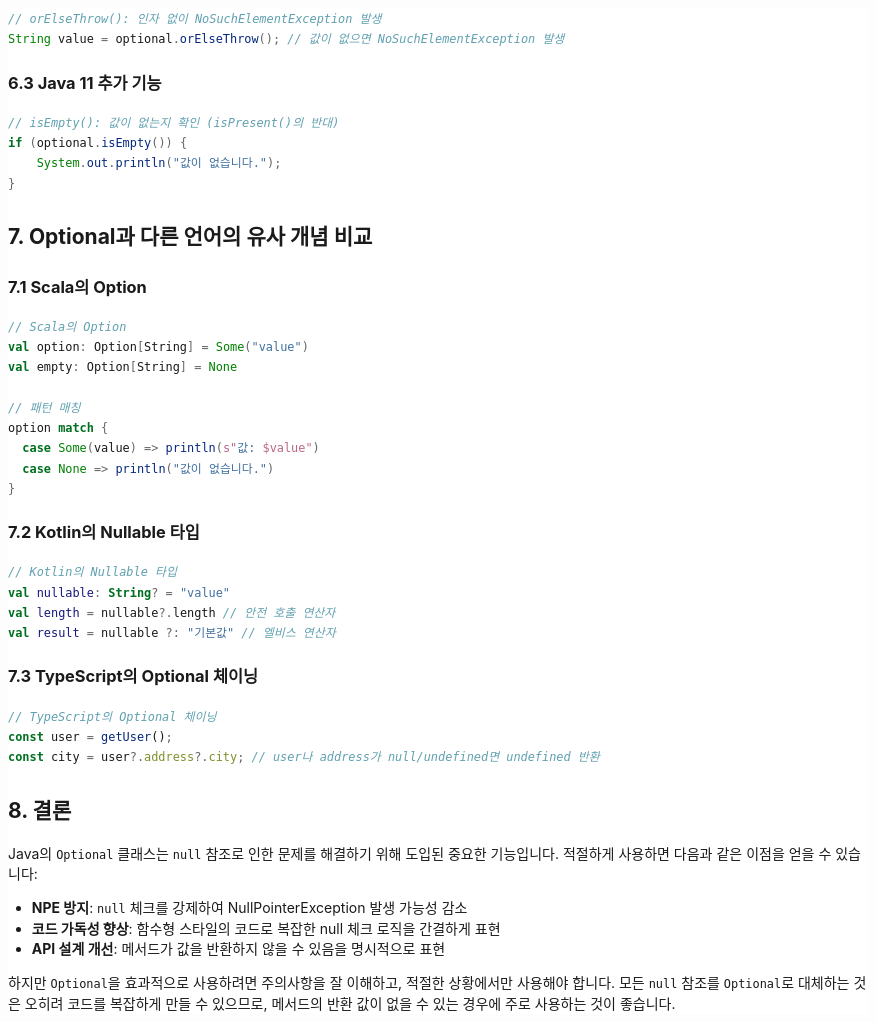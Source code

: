 ```java
// orElseThrow(): 인자 없이 NoSuchElementException 발생
String value = optional.orElseThrow(); // 값이 없으면 NoSuchElementException 발생
```

### 6.3 Java 11 추가 기능

```java
// isEmpty(): 값이 없는지 확인 (isPresent()의 반대)
if (optional.isEmpty()) {
    System.out.println("값이 없습니다.");
}
```

## 7. Optional과 다른 언어의 유사 개념 비교

### 7.1 Scala의 Option

```scala
// Scala의 Option
val option: Option[String] = Some("value")
val empty: Option[String] = None

// 패턴 매칭
option match {
  case Some(value) => println(s"값: $value")
  case None => println("값이 없습니다.")
}
```

### 7.2 Kotlin의 Nullable 타입

```kotlin
// Kotlin의 Nullable 타입
val nullable: String? = "value"
val length = nullable?.length // 안전 호출 연산자
val result = nullable ?: "기본값" // 엘비스 연산자
```

### 7.3 TypeScript의 Optional 체이닝

```typescript
// TypeScript의 Optional 체이닝
const user = getUser();
const city = user?.address?.city; // user나 address가 null/undefined면 undefined 반환
```

## 8. 결론

Java의 `Optional` 클래스는 `null` 참조로 인한 문제를 해결하기 위해 도입된 중요한 기능입니다. 적절하게 사용하면 다음과 같은 이점을 얻을 수 있습니다:

- **NPE 방지**: `null` 체크를 강제하여 NullPointerException 발생 가능성 감소
- **코드 가독성 향상**: 함수형 스타일의 코드로 복잡한 null 체크 로직을 간결하게 표현
- **API 설계 개선**: 메서드가 값을 반환하지 않을 수 있음을 명시적으로 표현

하지만 `Optional`을 효과적으로 사용하려면 주의사항을 잘 이해하고, 적절한 상황에서만 사용해야 합니다. 모든 `null` 참조를 `Optional`로 대체하는 것은 오히려 코드를 복잡하게 만들 수 있으므로, 메서드의 반환 값이 없을 수 있는 경우에 주로 사용하는 것이 좋습니다.